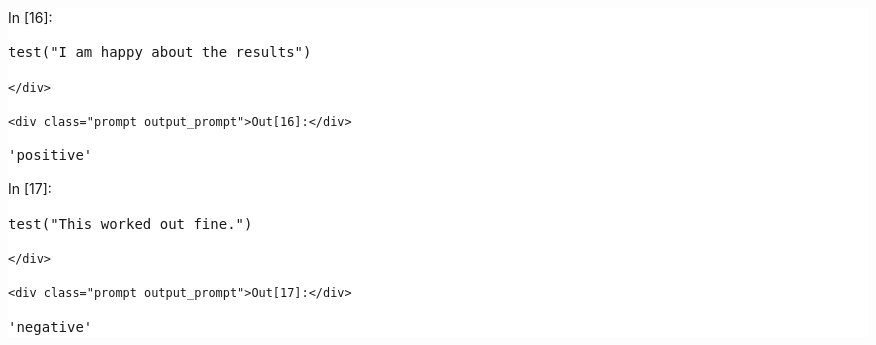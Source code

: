 </div>
<div class="cell border-box-sizing code_cell rendered">
<div class="input">
<div class="prompt input_prompt">In&nbsp;[16]:</div>
<div class="inner_cell">
    <div class="input_area">
<div class=" highlight hl-ipython3"><pre><span></span><span class="n">test</span><span class="p">(</span><span class="s2">&quot;I am happy about the results&quot;</span><span class="p">)</span>
</pre></div>

    </div>
</div>
</div>

<div class="output_wrapper">
<div class="output">


<div class="output_area">

    <div class="prompt output_prompt">Out[16]:</div>




<div class="output_text output_subarea output_execute_result">
<pre>&#39;positive&#39;</pre>
</div>

</div>

</div>
</div>

</div>
<div class="cell border-box-sizing code_cell rendered">
<div class="input">
<div class="prompt input_prompt">In&nbsp;[17]:</div>
<div class="inner_cell">
    <div class="input_area">
<div class=" highlight hl-ipython3"><pre><span></span><span class="n">test</span><span class="p">(</span><span class="s2">&quot;This worked out fine.&quot;</span><span class="p">)</span>
</pre></div>

    </div>
</div>
</div>

<div class="output_wrapper">
<div class="output">


<div class="output_area">

    <div class="prompt output_prompt">Out[17]:</div>




<div class="output_text output_subarea output_execute_result">
<pre>&#39;negative&#39;</pre>
</div>
